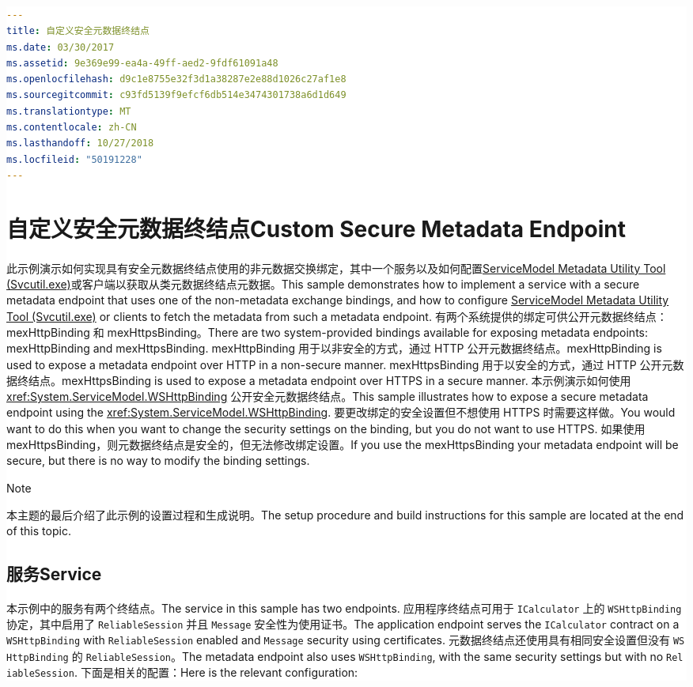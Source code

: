 ```yaml
---
title: 自定义安全元数据终结点
ms.date: 03/30/2017
ms.assetid: 9e369e99-ea4a-49ff-aed2-9fdf61091a48
ms.openlocfilehash: d9c1e8755e32f3d1a38287e2e88d1026c27af1e8
ms.sourcegitcommit: c93fd5139f9efcf6db514e3474301738a6d1d649
ms.translationtype: MT
ms.contentlocale: zh-CN
ms.lasthandoff: 10/27/2018
ms.locfileid: "50191228"
---
```

# <a name="custom-secure-metadata-endpoint"></a><span data-ttu-id="5fc0a-102">自定义安全元数据终结点</span><span class="sxs-lookup"><span data-stu-id="5fc0a-102">Custom Secure Metadata Endpoint</span></span>
<span data-ttu-id="5fc0a-103">此示例演示如何实现具有安全元数据终结点使用的非元数据交换绑定，其中一个服务以及如何配置[ServiceModel Metadata Utility Tool (Svcutil.exe)](../../../../docs/framework/wcf/servicemodel-metadata-utility-tool-svcutil-exe.md)或客户端以获取从类元数据终结点元数据。</span><span class="sxs-lookup"><span data-stu-id="5fc0a-103">This sample demonstrates how to implement a service with a secure metadata endpoint that uses one of the non-metadata exchange bindings, and how to configure [ServiceModel Metadata Utility Tool (Svcutil.exe)](../../../../docs/framework/wcf/servicemodel-metadata-utility-tool-svcutil-exe.md) or clients to fetch the metadata from such a metadata endpoint.</span></span> <span data-ttu-id="5fc0a-104">有两个系统提供的绑定可供公开元数据终结点：mexHttpBinding 和 mexHttpsBinding。</span><span class="sxs-lookup"><span data-stu-id="5fc0a-104">There are two system-provided bindings available for exposing metadata endpoints: mexHttpBinding and mexHttpsBinding.</span></span> <span data-ttu-id="5fc0a-105">mexHttpBinding 用于以非安全的方式，通过 HTTP 公开元数据终结点。</span><span class="sxs-lookup"><span data-stu-id="5fc0a-105">mexHttpBinding is used to expose a metadata endpoint over HTTP in a non-secure manner.</span></span> <span data-ttu-id="5fc0a-106">mexHttpsBinding 用于以安全的方式，通过 HTTP 公开元数据终结点。</span><span class="sxs-lookup"><span data-stu-id="5fc0a-106">mexHttpsBinding is used to expose a metadata endpoint over HTTPS in a secure manner.</span></span> <span data-ttu-id="5fc0a-107">本示例演示如何使用 <xref:System.ServiceModel.WSHttpBinding> 公开安全元数据终结点。</span><span class="sxs-lookup"><span data-stu-id="5fc0a-107">This sample illustrates how to expose a secure metadata endpoint using the <xref:System.ServiceModel.WSHttpBinding>.</span></span> <span data-ttu-id="5fc0a-108">要更改绑定的安全设置但不想使用 HTTPS 时需要这样做。</span><span class="sxs-lookup"><span data-stu-id="5fc0a-108">You would want to do this when you want to change the security settings on the binding, but you do not want to use HTTPS.</span></span> <span data-ttu-id="5fc0a-109">如果使用 mexHttpsBinding，则元数据终结点是安全的，但无法修改绑定设置。</span><span class="sxs-lookup"><span data-stu-id="5fc0a-109">If you use the mexHttpsBinding your metadata endpoint will be secure, but there is no way to modify the binding settings.</span></span>  
  
> [!NOTE]
>  <span data-ttu-id="5fc0a-110">本主题的最后介绍了此示例的设置过程和生成说明。</span><span class="sxs-lookup"><span data-stu-id="5fc0a-110">The setup procedure and build instructions for this sample are located at the end of this topic.</span></span>  
  
## <a name="service"></a><span data-ttu-id="5fc0a-111">服务</span><span class="sxs-lookup"><span data-stu-id="5fc0a-111">Service</span></span>  
 <span data-ttu-id="5fc0a-112">本示例中的服务有两个终结点。</span><span class="sxs-lookup"><span data-stu-id="5fc0a-112">The service in this sample has two endpoints.</span></span> <span data-ttu-id="5fc0a-113">应用程序终结点可用于 `ICalculator` 上的 `WSHttpBinding` 协定，其中启用了 `ReliableSession` 并且 `Message` 安全性为使用证书。</span><span class="sxs-lookup"><span data-stu-id="5fc0a-113">The application endpoint serves the `ICalculator` contract on a `WSHttpBinding` with `ReliableSession` enabled and `Message` security using certificates.</span></span> <span data-ttu-id="5fc0a-114">元数据终结点还使用具有相同安全设置但没有 `WSHttpBinding` 的 `ReliableSession`。</span><span class="sxs-lookup"><span data-stu-id="5fc0a-114">The metadata endpoint also uses `WSHttpBinding`, with the same security settings but with no `ReliableSession`.</span></span> <span data-ttu-id="5fc0a-115">下面是相关的配置：</span><span class="sxs-lookup"><span data-stu-id="5fc0a-115">Here is the relevant configuration:</span></span>  
  